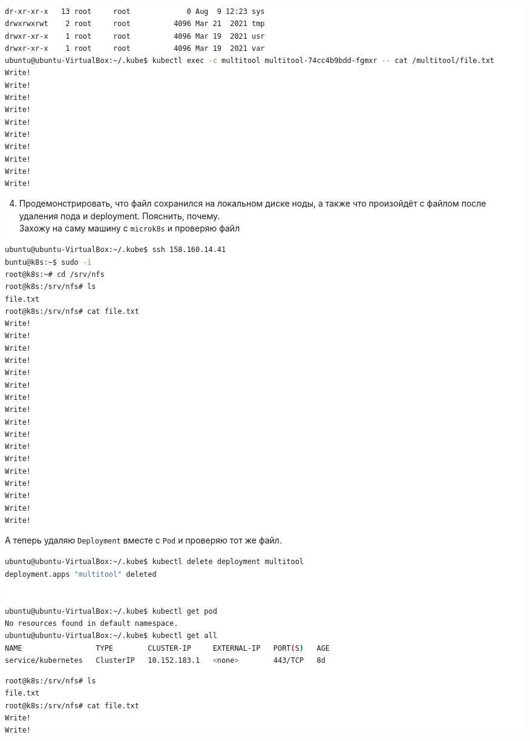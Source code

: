 ```bash
dr-xr-xr-x   13 root     root             0 Aug  9 12:23 sys
drwxrwxrwt    2 root     root          4096 Mar 21  2021 tmp
drwxr-xr-x    1 root     root          4096 Mar 19  2021 usr
drwxr-xr-x    1 root     root          4096 Mar 19  2021 var
ubuntu@ubuntu-VirtualBox:~/.kube$ kubectl exec -c multitool multitool-74cc4b9bdd-fgmxr -- cat /multitool/file.txt
Write!
Write!
Write!
Write!
Write!
Write!
Write!
Write!
Write!
Write!
```

4. Продемонстрировать, что файл сохранился на локальном диске ноды, а также что произойдёт с файлом после удаления пода и deployment. Пояснить, почему.  
Захожу на саму машину с `microk8s` и проверяю файл  
```bash
ubuntu@ubuntu-VirtualBox:~/.kube$ ssh 158.160.14.41
buntu@k8s:~$ sudo -i
root@k8s:~# cd /srv/nfs
root@k8s:/srv/nfs# ls
file.txt
root@k8s:/srv/nfs# cat file.txt
Write!
Write!
Write!
Write!
Write!
Write!
Write!
Write!
Write!
Write!
Write!
Write!
Write!
Write!
Write!
Write!
Write!
```
А теперь удаляю `Deployment` вместе с `Pod` и проверяю тот же файл.  
```bash
ubuntu@ubuntu-VirtualBox:~/.kube$ kubectl delete deployment multitool
deployment.apps "multitool" deleted


ubuntu@ubuntu-VirtualBox:~/.kube$ kubectl get pod
No resources found in default namespace.
ubuntu@ubuntu-VirtualBox:~/.kube$ kubectl get all
NAME                 TYPE        CLUSTER-IP     EXTERNAL-IP   PORT(S)   AGE
service/kubernetes   ClusterIP   10.152.183.1   <none>        443/TCP   8d
```
```bash
root@k8s:/srv/nfs# ls
file.txt
root@k8s:/srv/nfs# cat file.txt
Write!
Write!
```